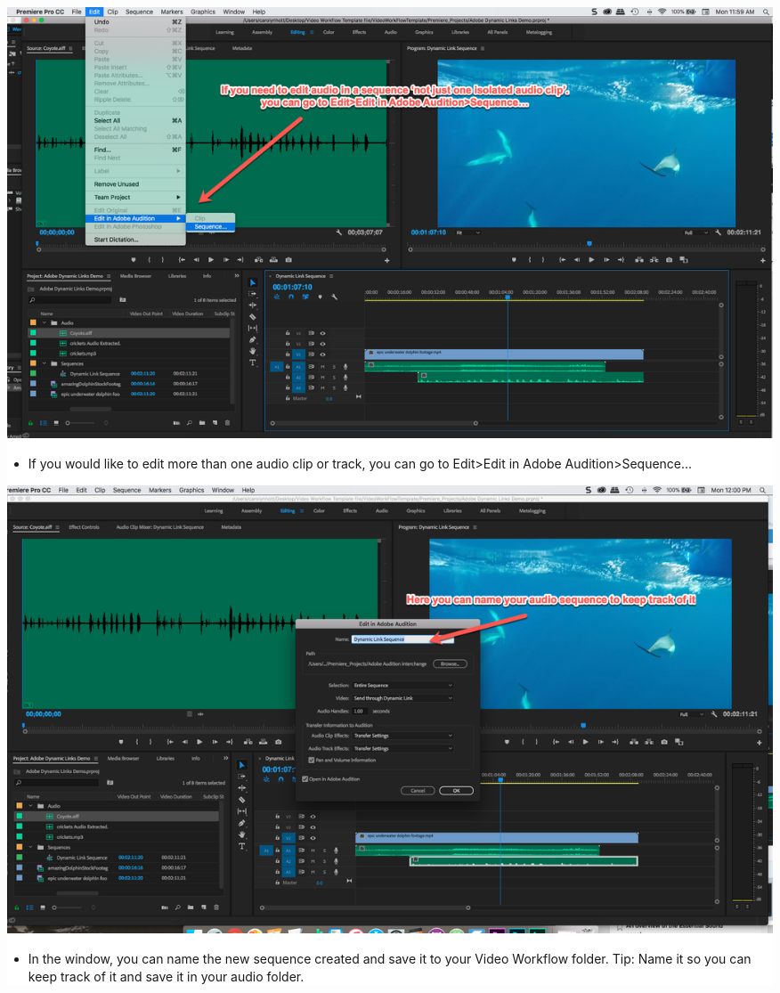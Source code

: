 ![Audio 1](images/Audio_8.png)
* If you would like to edit more than one audio clip or track, you can go to Edit>Edit in Adobe Audition>Sequence...

![Audio 1](images/Audio_9.png)
* In the window, you can name the new sequence created and save it to your Video Workflow folder. Tip: Name it so you can keep track of it and save it in your audio folder.  
